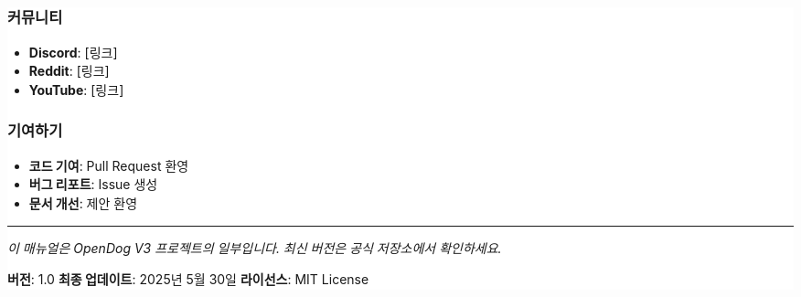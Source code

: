 ### 커뮤니티
- **Discord**: [링크]
- **Reddit**: [링크]
- **YouTube**: [링크]

### 기여하기
- **코드 기여**: Pull Request 환영
- **버그 리포트**: Issue 생성
- **문서 개선**: 제안 환영

---

*이 매뉴얼은 OpenDog V3 프로젝트의 일부입니다. 최신 버전은 공식 저장소에서 확인하세요.*

**버전**: 1.0
**최종 업데이트**: 2025년 5월 30일
**라이선스**: MIT License
